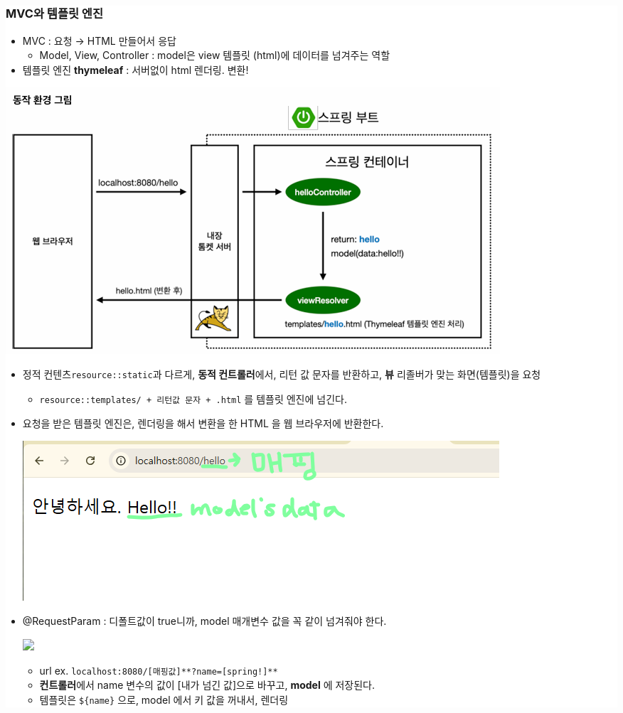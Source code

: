 ### MVC와 템플릿 엔진

- MVC : 요청 → HTML 만들어서 응답
    - Model, View, Controller : model은  view 템플릿 (html)에 데이터를 넘겨주는 역할
- 템플릿 엔진 **thymeleaf** : 서버없이 html 렌더링. 변환!

![image.png](image%201.png)

- 정적 컨텐츠`resource::static`과 다르게,
**동적 컨트롤러**에서, 리턴 값 문자를 반환하고, **뷰** 리졸버가 맞는 화면(템플릿)을 요청
    - `resource::templates/ + 리턴값 문자 + .html` 를 템플릿 엔진에 넘긴다.
- 요청을 받은 템플릿 엔진은, 렌더링을 해서 변환을 한 HTML 을 웹 브라우저에 반환한다.
    
    ![image.png](image%202.png)
    

- @RequestParam : 디폴트값이 true니까, model 매개변수 값을 꼭 같이 넘겨줘야 한다.
    
    ![](https://blogfiles.pstatic.net/MjAyNDA2MjJfMTQx/MDAxNzE5MDM5MzQ5NDgx.uvEF10Co_ofbnK2a9zOAvVU1CHP8TwvytsMyHO3sWIUg.AXPwCiBu2iLs0Afsm8eIV-xuMGy2IQ0AgUMFTRSi8NAg.PNG/image.png?type=w1)
    
    - url ex. `localhost:8080/[매핑값]**?name=[spring!]**`
    - **컨트롤러**에서 name 변수의 값이 [내가 넘긴 값]으로 바꾸고, **model** 에 저장된다.
    - 템플릿은 `${name}` 으로, model 에서 키 값을 꺼내서, 렌더링
    